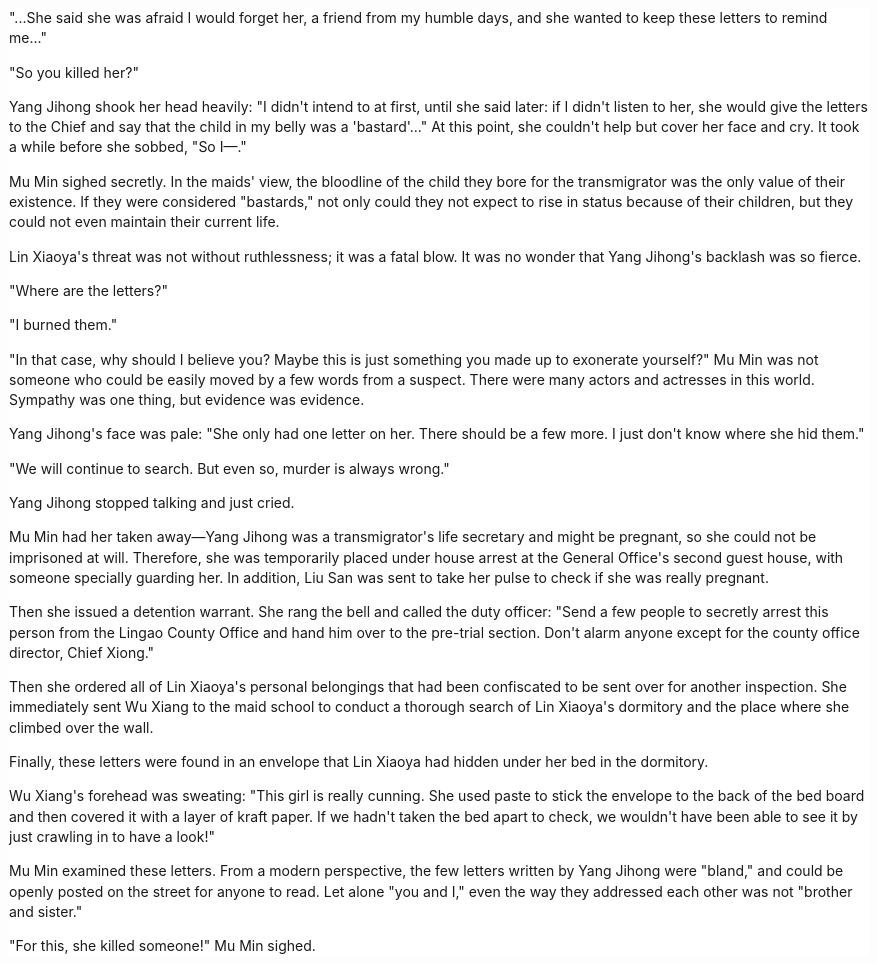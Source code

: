 "...She said she was afraid I would forget her, a friend from my humble days, and she wanted to keep these letters to remind me..."

"So you killed her?"

Yang Jihong shook her head heavily: "I didn't intend to at first, until she said later: if I didn't listen to her, she would give the letters to the Chief and say that the child in my belly was a 'bastard'..." At this point, she couldn't help but cover her face and cry. It took a while before she sobbed, "So I—."

Mu Min sighed secretly. In the maids' view, the bloodline of the child they bore for the transmigrator was the only value of their existence. If they were considered "bastards," not only could they not expect to rise in status because of their children, but they could not even maintain their current life.

Lin Xiaoya's threat was not without ruthlessness; it was a fatal blow. It was no wonder that Yang Jihong's backlash was so fierce.

"Where are the letters?"

"I burned them."

"In that case, why should I believe you? Maybe this is just something you made up to exonerate yourself?" Mu Min was not someone who could be easily moved by a few words from a suspect. There were many actors and actresses in this world. Sympathy was one thing, but evidence was evidence.

Yang Jihong's face was pale: "She only had one letter on her. There should be a few more. I just don't know where she hid them."

"We will continue to search. But even so, murder is always wrong."

Yang Jihong stopped talking and just cried.

Mu Min had her taken away—Yang Jihong was a transmigrator's life secretary and might be pregnant, so she could not be imprisoned at will. Therefore, she was temporarily placed under house arrest at the General Office's second guest house, with someone specially guarding her. In addition, Liu San was sent to take her pulse to check if she was really pregnant.

Then she issued a detention warrant. She rang the bell and called the duty officer: "Send a few people to secretly arrest this person from the Lingao County Office and hand him over to the pre-trial section. Don't alarm anyone except for the county office director, Chief Xiong."

Then she ordered all of Lin Xiaoya's personal belongings that had been confiscated to be sent over for another inspection. She immediately sent Wu Xiang to the maid school to conduct a thorough search of Lin Xiaoya's dormitory and the place where she climbed over the wall.

Finally, these letters were found in an envelope that Lin Xiaoya had hidden under her bed in the dormitory.

Wu Xiang's forehead was sweating: "This girl is really cunning. She used paste to stick the envelope to the back of the bed board and then covered it with a layer of kraft paper. If we hadn't taken the bed apart to check, we wouldn't have been able to see it by just crawling in to have a look!"

Mu Min examined these letters. From a modern perspective, the few letters written by Yang Jihong were "bland," and could be openly posted on the street for anyone to read. Let alone "you and I," even the way they addressed each other was not "brother and sister."

"For this, she killed someone!" Mu Min sighed.
